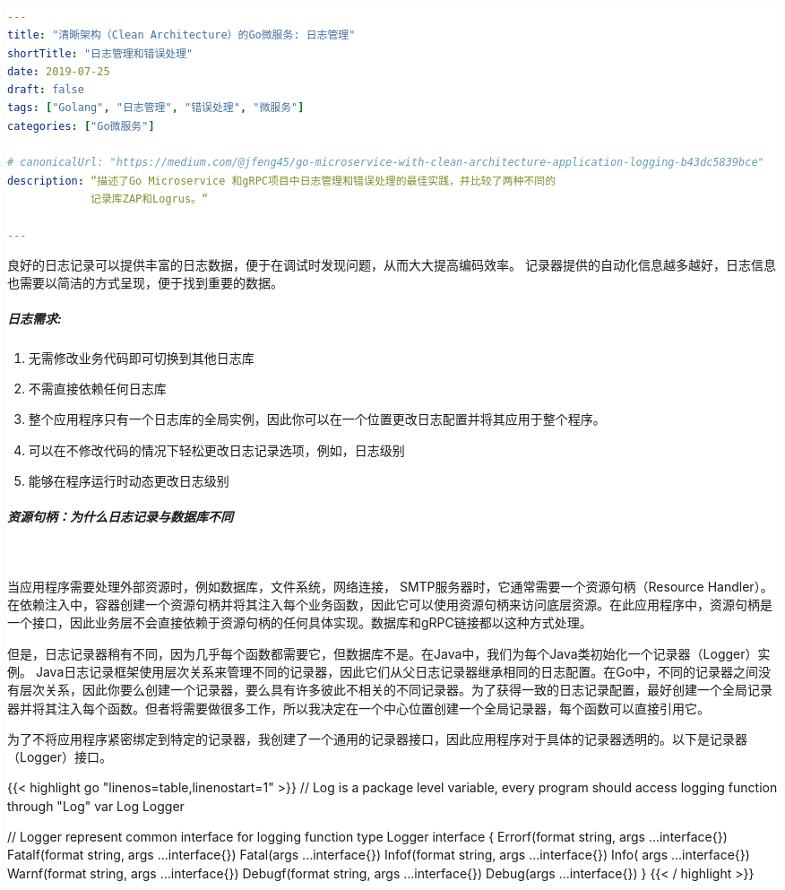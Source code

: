 ```yaml
---
title: "清晰架构（Clean Architecture）的Go微服务: 日志管理"
shortTitle: "日志管理和错误处理"
date: 2019-07-25
draft: false
tags: ["Golang", "日志管理", "错误处理", "微服务"]
categories: ["Go微服务"]

# canonicalUrl: "https://medium.com/@jfeng45/go-microservice-with-clean-architecture-application-logging-b43dc5839bce"
description: “描述了Go Microservice 和gRPC项目中日志管理和错误处理的最佳实践，并比较了两种不同的
             记录库ZAP和Logrus。“

---
```



良好的日志记录可以提供丰富的日志数据，便于在调试时发现问题，从而大大提高编码效率。 记录器提供的自动化信息越多越好，日志信息也需要以简洁的方式呈现，便于找到重要的数据。
##### **日志需求:**

1. 无需修改业务代码即可切换到其他日志库

1. 不需直接依赖任何日志库

1. 整个应用程序只有一个日志库的全局实例，因此你可以在一个位置更改日志配置并将其应用于整个程序。

1. 可以在不修改代码的情况下轻松更改日志记录选项，例如，日志级别

1. 能够在程序运行时动态更改日志级别

##### **资源句柄：为什么日志记录与数据库不同**
<br/>
   
当应用程序需要处理外部资源时，例如数据库，文件系统，网络连接， SMTP服务器时，它通常需要一个资源句柄（Resource Handler）。在依赖注入中，容器创建一个资源句柄并将其注入每个业务函数，因此它可以使用资源句柄来访问底层资源。在此应用程序中，资源句柄是一个接口，因此业务层不会直接依赖于资源句柄的任何具体实现。数据库和gRPC链接都以这种方式处理。
   
但是，日志记录器稍有不同，因为几乎每个函数都需要它，但数据库不是。在Java中，我们为每个Java类初始化一个记录器（Logger）实例。 Java日志记录框架使用层次关系来管理不同的记录器，因此它们从父日志记录器继承相同的日志配置。在Go中，不同的记录器之间没有层次关系，因此你要么创建一个记录器，要么具有许多彼此不相关的不同记录器。为了获得一致的日志记录配置，最好创建一个全局记录器并将其注入每个函数。但者将需要做很多工作，所以我决定在一个中心位置创建一个全局记录器，每个函数可以直接引用它。
   
为了不将应用程序紧密绑定到特定的记录器，我创建了一个通用的记录器接口，因此应用程序对于具体的记录器透明的。以下是记录器（Logger）接口。
   
{{< highlight go "linenos=table,linenostart=1" >}}
// Log is a package level variable, every program should access logging function through "Log"
var Log Logger

// Logger represent common interface for logging function
type Logger interface {
	Errorf(format string, args ...interface{})
	Fatalf(format string, args ...interface{})
	Fatal(args ...interface{})
	Infof(format string, args ...interface{})
	Info( args ...interface{})
	Warnf(format string, args ...interface{})
	Debugf(format string, args ...interface{})
	Debug(args ...interface{})
}
{{< / highlight >}}

